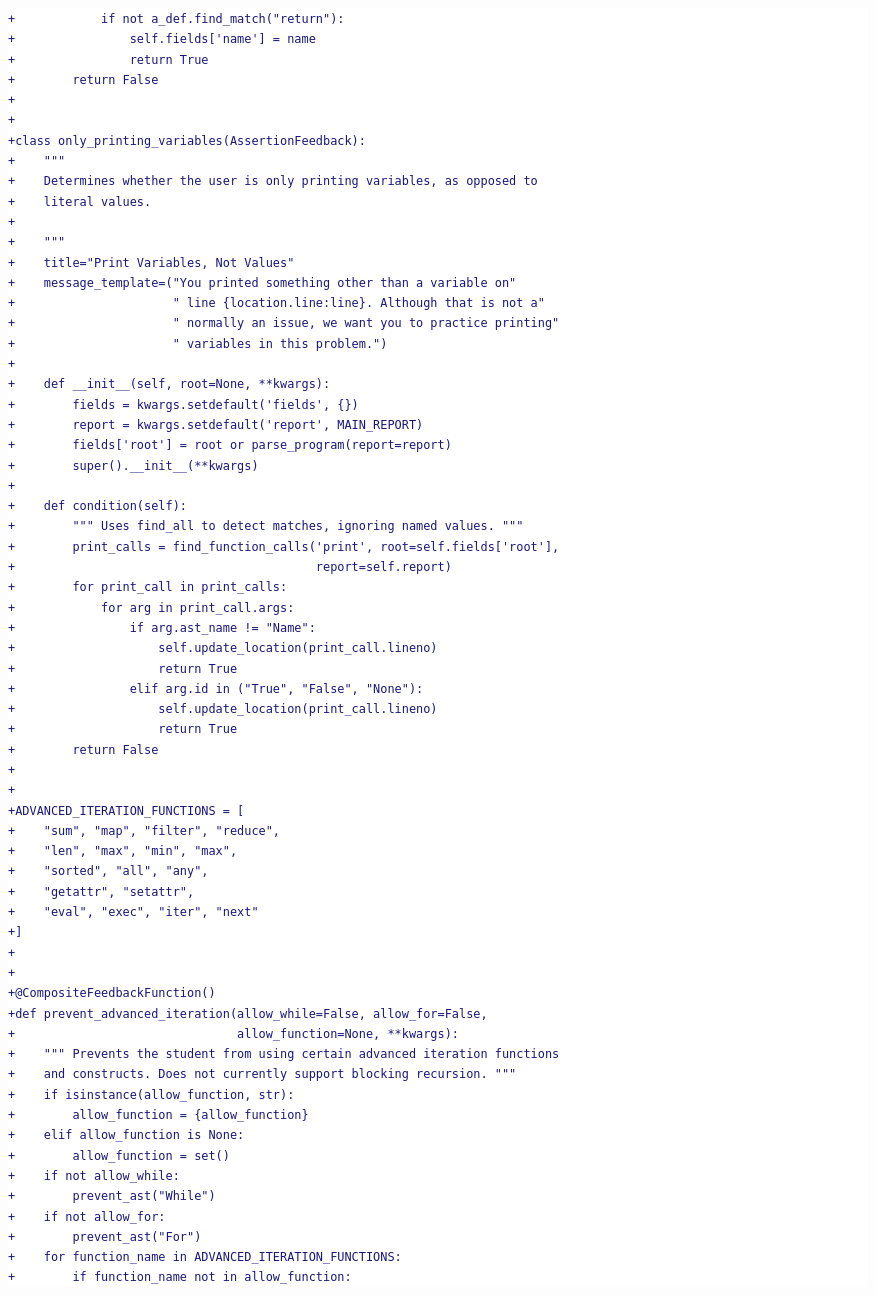 ```diff
+            if not a_def.find_match("return"):
+                self.fields['name'] = name
+                return True
+        return False
+
+
+class only_printing_variables(AssertionFeedback):
+    """
+    Determines whether the user is only printing variables, as opposed to
+    literal values.
+
+    """
+    title="Print Variables, Not Values"
+    message_template=("You printed something other than a variable on"
+                      " line {location.line:line}. Although that is not a"
+                      " normally an issue, we want you to practice printing"
+                      " variables in this problem.")
+
+    def __init__(self, root=None, **kwargs):
+        fields = kwargs.setdefault('fields', {})
+        report = kwargs.setdefault('report', MAIN_REPORT)
+        fields['root'] = root or parse_program(report=report)
+        super().__init__(**kwargs)
+
+    def condition(self):
+        """ Uses find_all to detect matches, ignoring named values. """
+        print_calls = find_function_calls('print', root=self.fields['root'],
+                                          report=self.report)
+        for print_call in print_calls:
+            for arg in print_call.args:
+                if arg.ast_name != "Name":
+                    self.update_location(print_call.lineno)
+                    return True
+                elif arg.id in ("True", "False", "None"):
+                    self.update_location(print_call.lineno)
+                    return True
+        return False
+
+
+ADVANCED_ITERATION_FUNCTIONS = [
+    "sum", "map", "filter", "reduce",
+    "len", "max", "min", "max",
+    "sorted", "all", "any",
+    "getattr", "setattr",
+    "eval", "exec", "iter", "next"
+]
+
+
+@CompositeFeedbackFunction()
+def prevent_advanced_iteration(allow_while=False, allow_for=False,
+                               allow_function=None, **kwargs):
+    """ Prevents the student from using certain advanced iteration functions
+    and constructs. Does not currently support blocking recursion. """
+    if isinstance(allow_function, str):
+        allow_function = {allow_function}
+    elif allow_function is None:
+        allow_function = set()
+    if not allow_while:
+        prevent_ast("While")
+    if not allow_for:
+        prevent_ast("For")
+    for function_name in ADVANCED_ITERATION_FUNCTIONS:
+        if function_name not in allow_function:
```